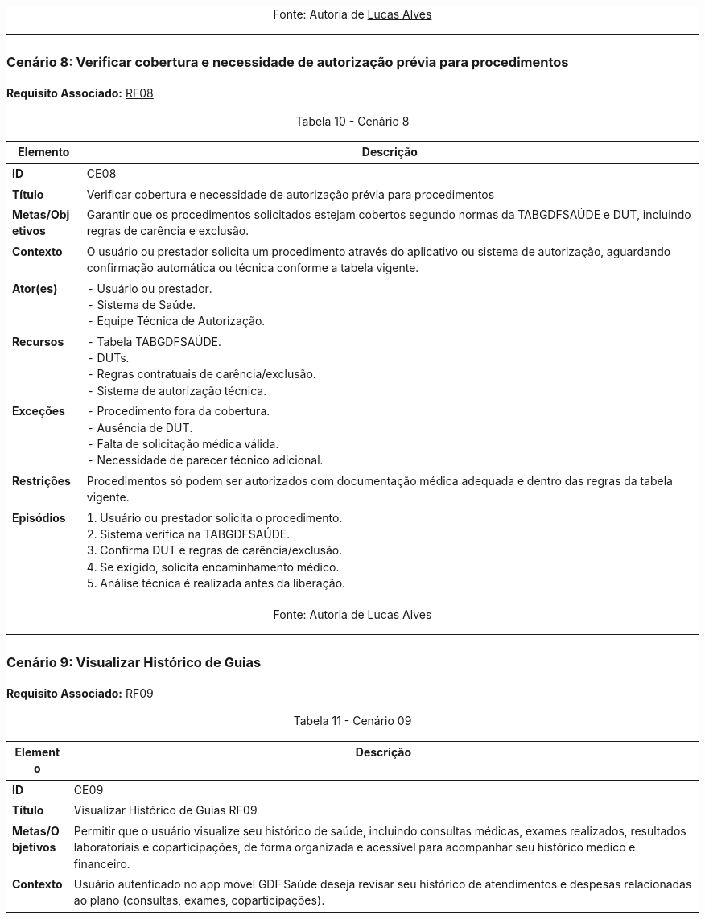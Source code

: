 <p align="center">Fonte: Autoria de <a href="https://github.com/LucasAlves71">Lucas Alves</a></p>

---

### Cenário 8: Verificar cobertura e necessidade de autorização prévia para procedimentos  
**Requisito Associado:** [RF08](../../../elicitacao/requisitos_finais/#RF08)  

<p align="center">Tabela 10 - Cenário 8</p>

| Elemento        | Descrição                                                                                                                                                                                   |
|-----------------|--------------------------------------------------------------------------------------------------------------------------------------------------------------------------------------------|
|**ID**|  <a id="CE08">CE08</a>  |
| **Título**           | Verificar cobertura e necessidade de autorização prévia para procedimentos                                                                                                                  |
| **Metas/Objetivos** | Garantir que os procedimentos solicitados estejam cobertos segundo normas da TABGDFSAÚDE e DUT, incluindo regras de carência e exclusão.                                                    |
| **Contexto**        | O usuário ou prestador solicita um procedimento através do aplicativo ou sistema de autorização, aguardando confirmação automática ou técnica conforme a tabela vigente.                     |
| **Ator(es)**        | - Usuário ou prestador.<br>- Sistema de Saúde.<br>- Equipe Técnica de Autorização.                                                                                                          |
| **Recursos**        | - Tabela TABGDFSAÚDE.<br>- DUTs.<br>- Regras contratuais de carência/exclusão.<br>- Sistema de autorização técnica.                                                                          |
| **Exceções**        | - Procedimento fora da cobertura.<br>- Ausência de DUT.<br>- Falta de solicitação médica válida.<br>- Necessidade de parecer técnico adicional.                                             |
| **Restrições**      | Procedimentos só podem ser autorizados com documentação médica adequada e dentro das regras da tabela vigente.                                                                              |
| **Episódios**       | 1. Usuário ou prestador solicita o procedimento.<br>2. Sistema verifica na TABGDFSAÚDE.<br>3. Confirma DUT e regras de carência/exclusão.<br>4. Se exigido, solicita encaminhamento médico.<br>5. Análise técnica é realizada antes da liberação. |

<p align="center">Fonte: Autoria de <a href="https://github.com/LucasAlves71">Lucas Alves</a></p>

---

### Cenário 9: Visualizar Histórico de Guias  
**Requisito Associado:** [RF09](../../../elicitacao/requisitos_finais/#RF09)  

<p align="center">Tabela 11 - Cenário 09</p>

| Elemento        | Descrição                                                                                                                                                                                                                                                                                                                                                                                                                                                                                                                             |
|-----------------|---------------------------------------------------------------------------------------------------------------------------------------------------------------------------------------------------------------------------------------------------------------------------------------------------------------------------------------------------------------------------------------------------------------------------------------------------------------------------------------------------------------------------------------|
|**ID**|  <a id="CE09">CE09</a>  |
| **Título**          | Visualizar Histórico de Guias RF09                                                                                                                                                                                                                                                                                                                                                                                                                                                                                                      |
| **Metas/Objetivos** | Permitir que o usuário visualize seu histórico de saúde, incluindo consultas médicas, exames realizados, resultados laboratoriais e coparticipações, de forma organizada e acessível para acompanhar seu histórico médico e financeiro.                                                                                                                                                                                                                                                                                                  |
| **Contexto**        | Usuário autenticado no app móvel GDF Saúde deseja revisar seu histórico de atendimentos e despesas relacionadas ao plano (consultas, exames, coparticipações).                                                                                                                                                                                                                                                                                                                                                                        |